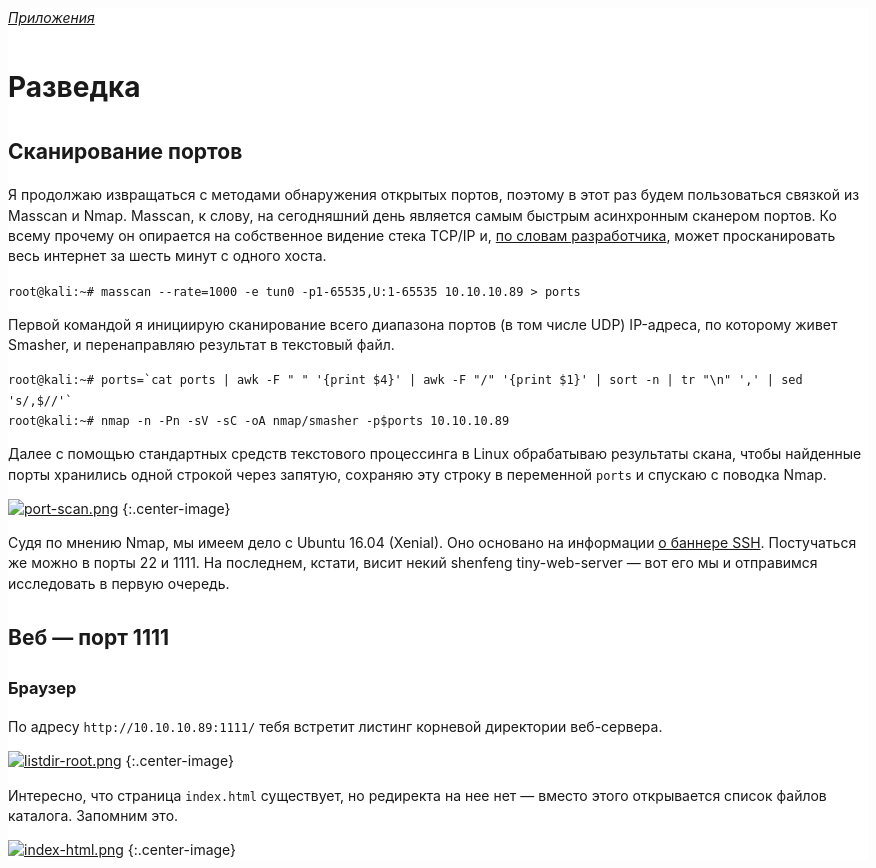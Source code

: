 [*Приложения*](https://github.com/snovvcrash/xakepru/tree/master/pwn-kingdom/4-htb-smasher)

# Разведка

## Сканирование портов

Я продолжаю извращаться с методами обнаружения открытых портов, поэтому в этот раз будем пользоваться связкой из Masscan и Nmap. Masscan, к слову, на сегодняшний день является самым быстрым асинхронным сканером портов. Ко всему прочему он опирается на собственное видение стека TCP/IP и, [по словам разработчика](https://github.com/robertdavidgraham/masscan/blob/master/README.md), может просканировать весь интернет за шесть минут с одного хоста.

```
root@kali:~# masscan --rate=1000 -e tun0 -p1-65535,U:1-65535 10.10.10.89 > ports
```

Первой командой я инициирую сканирование всего диапазона портов (в том числе UDP) IP-адреса, по которому живет Smasher, и перенаправляю результат в текстовый файл.

```
root@kali:~# ports=`cat ports | awk -F " " '{print $4}' | awk -F "/" '{print $1}' | sort -n | tr "\n" ',' | sed 's/,$//'`
root@kali:~# nmap -n -Pn -sV -sC -oA nmap/smasher -p$ports 10.10.10.89
```

Далее с помощью стандартных средств текстового процессинга в Linux обрабатываю результаты скана, чтобы найденные порты хранились одной строкой через запятую, сохраняю эту строку в переменной `ports` и спускаю с поводка Nmap.

[![port-scan.png](/assets/images/pwn-kingdom/smasher/port-scan.png)](/assets/images/pwn-kingdom/smasher/port-scan.png)
{:.center-image}

Судя по мнению Nmap, мы имеем дело с Ubuntu 16.04 (Xenial). Оно основано на информации [о баннере SSH](https://launchpad.net/ubuntu/+source/openssh/1:7.2p2-4ubuntu2.4). Постучаться же можно в порты 22 и 1111. На последнем, кстати, висит некий shenfeng tiny-web-server — вот его мы и отправимся исследовать в первую очередь.

## Веб — порт 1111

### Браузер

По адресу `http://10.10.10.89:1111/` тебя встретит листинг корневой директории веб-сервера.

[![listdir-root.png](/assets/images/pwn-kingdom/smasher/listdir-root.png)](/assets/images/pwn-kingdom/smasher/listdir-root.png)
{:.center-image}

Интересно, что страница `index.html` существует, но редиректа на нее нет — вместо этого открывается список файлов каталога. Запомним это.

[![index-html.png](/assets/images/pwn-kingdom/smasher/index-html.png)](/assets/images/pwn-kingdom/smasher/index-html.png)
{:.center-image}
